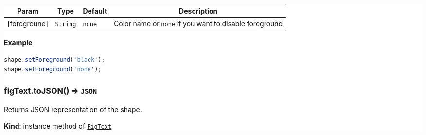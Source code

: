 | Param | Type | Default | Description |
| --- | --- | --- | --- |
| [foreground] | <code>String</code> | <code>none</code> | Color name or `none` if you want to disable foreground |

**Example**  
```js
shape.setForeground('black');
shape.setForeground('none');
```
<a name="Shape+toJSON"></a>

### figText.toJSON() ⇒ <code>JSON</code>
Returns JSON representation of the shape.

**Kind**: instance method of <code>[FigText](#FigText)</code>  
